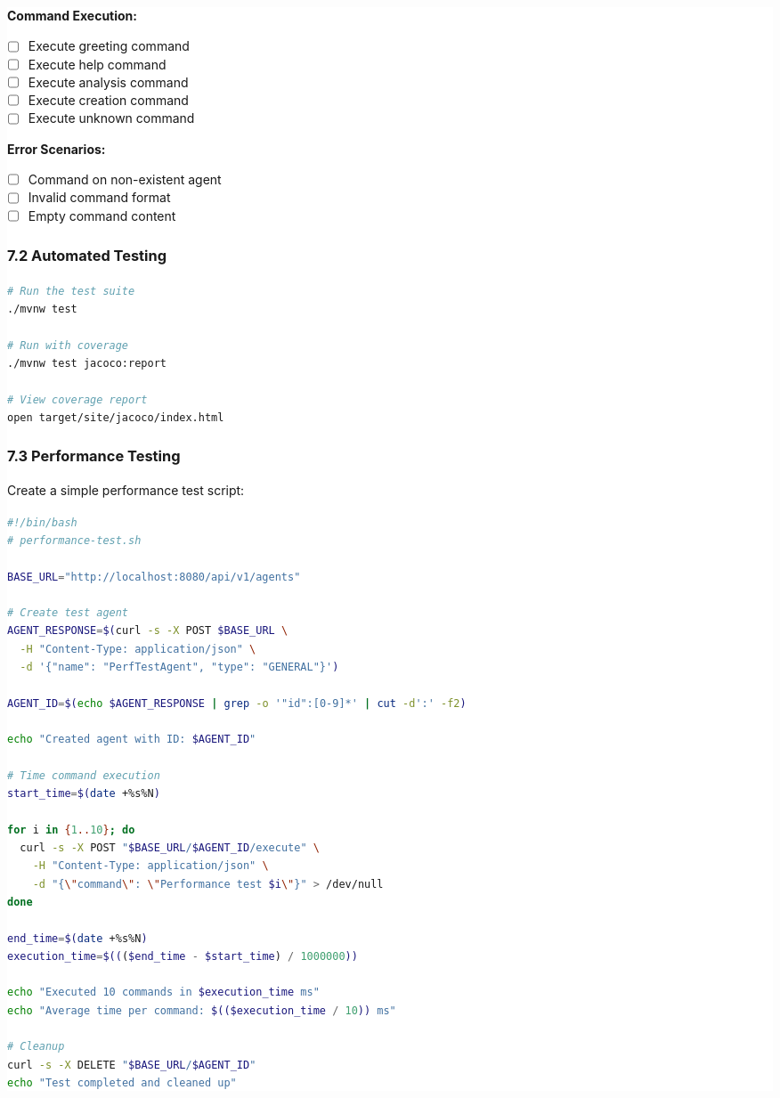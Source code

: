 **Command Execution:**
- [ ] Execute greeting command
- [ ] Execute help command
- [ ] Execute analysis command
- [ ] Execute creation command
- [ ] Execute unknown command

**Error Scenarios:**
- [ ] Command on non-existent agent
- [ ] Invalid command format
- [ ] Empty command content

### 7.2 Automated Testing

```bash
# Run the test suite
./mvnw test

# Run with coverage
./mvnw test jacoco:report

# View coverage report
open target/site/jacoco/index.html
```

### 7.3 Performance Testing

Create a simple performance test script:

```bash
#!/bin/bash
# performance-test.sh

BASE_URL="http://localhost:8080/api/v1/agents"

# Create test agent
AGENT_RESPONSE=$(curl -s -X POST $BASE_URL \
  -H "Content-Type: application/json" \
  -d '{"name": "PerfTestAgent", "type": "GENERAL"}')

AGENT_ID=$(echo $AGENT_RESPONSE | grep -o '"id":[0-9]*' | cut -d':' -f2)

echo "Created agent with ID: $AGENT_ID"

# Time command execution
start_time=$(date +%s%N)

for i in {1..10}; do
  curl -s -X POST "$BASE_URL/$AGENT_ID/execute" \
    -H "Content-Type: application/json" \
    -d "{\"command\": \"Performance test $i\"}" > /dev/null
done

end_time=$(date +%s%N)
execution_time=$((($end_time - $start_time) / 1000000))

echo "Executed 10 commands in $execution_time ms"
echo "Average time per command: $(($execution_time / 10)) ms"

# Cleanup
curl -s -X DELETE "$BASE_URL/$AGENT_ID"
echo "Test completed and cleaned up"
```
